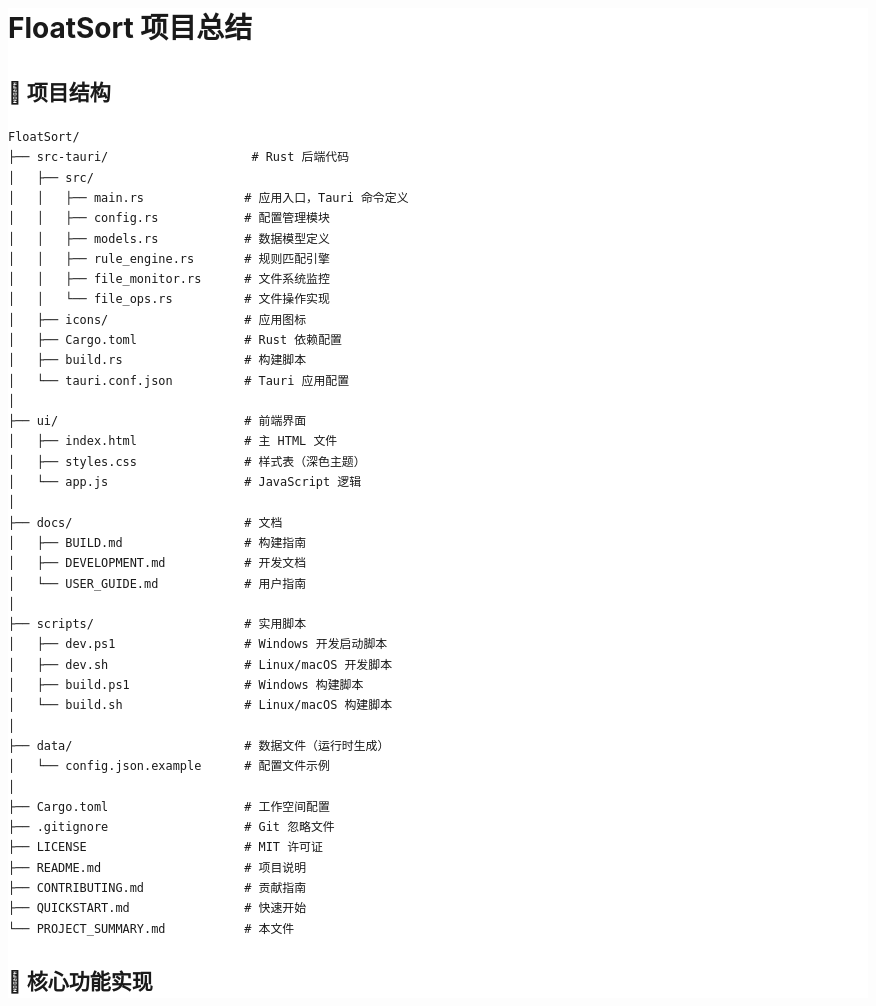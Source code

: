 # FloatSort 项目总结

## 📁 项目结构

```
FloatSort/
├── src-tauri/                    # Rust 后端代码
│   ├── src/
│   │   ├── main.rs              # 应用入口，Tauri 命令定义
│   │   ├── config.rs            # 配置管理模块
│   │   ├── models.rs            # 数据模型定义
│   │   ├── rule_engine.rs       # 规则匹配引擎
│   │   ├── file_monitor.rs      # 文件系统监控
│   │   └── file_ops.rs          # 文件操作实现
│   ├── icons/                   # 应用图标
│   ├── Cargo.toml               # Rust 依赖配置
│   ├── build.rs                 # 构建脚本
│   └── tauri.conf.json          # Tauri 应用配置
│
├── ui/                          # 前端界面
│   ├── index.html               # 主 HTML 文件
│   ├── styles.css               # 样式表（深色主题）
│   └── app.js                   # JavaScript 逻辑
│
├── docs/                        # 文档
│   ├── BUILD.md                 # 构建指南
│   ├── DEVELOPMENT.md           # 开发文档
│   └── USER_GUIDE.md            # 用户指南
│
├── scripts/                     # 实用脚本
│   ├── dev.ps1                  # Windows 开发启动脚本
│   ├── dev.sh                   # Linux/macOS 开发脚本
│   ├── build.ps1                # Windows 构建脚本
│   └── build.sh                 # Linux/macOS 构建脚本
│
├── data/                        # 数据文件（运行时生成）
│   └── config.json.example      # 配置文件示例
│
├── Cargo.toml                   # 工作空间配置
├── .gitignore                   # Git 忽略文件
├── LICENSE                      # MIT 许可证
├── README.md                    # 项目说明
├── CONTRIBUTING.md              # 贡献指南
├── QUICKSTART.md                # 快速开始
└── PROJECT_SUMMARY.md           # 本文件
```

## 🎯 核心功能实现
